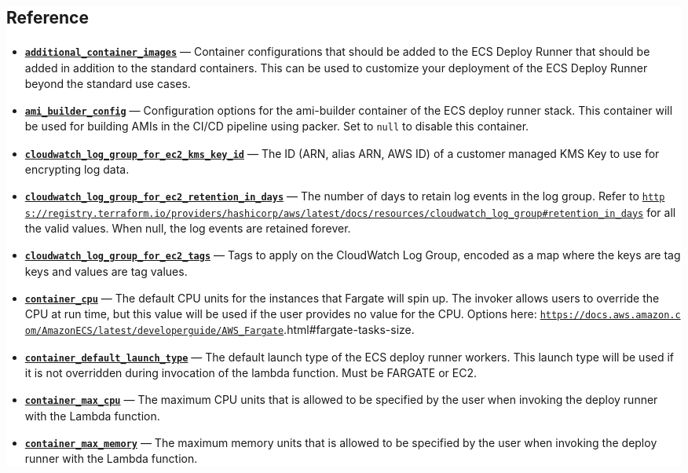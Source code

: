 ## Reference

<Tabs>
<TabItem value="inputs" label="Inputs" default>

<a name="additional_container_images" className="snap-top"></a>

* [**`additional_container_images`**](#additional_container_images) &mdash; Container configurations that should be added to the ECS Deploy Runner that should be added in addition to the standard containers. This can be used to customize your deployment of the ECS Deploy Runner beyond the standard use cases.

<a name="ami_builder_config" className="snap-top"></a>

* [**`ami_builder_config`**](#ami_builder_config) &mdash; Configuration options for the ami-builder container of the ECS deploy runner stack. This container will be used for building AMIs in the CI/CD pipeline using packer. Set to `null` to disable this container.

<a name="cloudwatch_log_group_for_ec2_kms_key_id" className="snap-top"></a>

* [**`cloudwatch_log_group_for_ec2_kms_key_id`**](#cloudwatch_log_group_for_ec2_kms_key_id) &mdash; The ID (ARN, alias ARN, AWS ID) of a customer managed KMS Key to use for encrypting log data.

<a name="cloudwatch_log_group_for_ec2_retention_in_days" className="snap-top"></a>

* [**`cloudwatch_log_group_for_ec2_retention_in_days`**](#cloudwatch_log_group_for_ec2_retention_in_days) &mdash; The number of days to retain log events in the log group. Refer to [`https://registry.terraform.io/providers/hashicorp/aws/latest/docs/resources/cloudwatch_log_group#retention_in_days`](#https://registry.terraform.io/providers/hashicorp/aws/latest/docs/resources/cloudwatch_log_group#retention_in_days) for all the valid values. When null, the log events are retained forever.

<a name="cloudwatch_log_group_for_ec2_tags" className="snap-top"></a>

* [**`cloudwatch_log_group_for_ec2_tags`**](#cloudwatch_log_group_for_ec2_tags) &mdash; Tags to apply on the CloudWatch Log Group, encoded as a map where the keys are tag keys and values are tag values.

<a name="container_cpu" className="snap-top"></a>

* [**`container_cpu`**](#container_cpu) &mdash; The default CPU units for the instances that Fargate will spin up. The invoker allows users to override the CPU at run time, but this value will be used if the user provides no value for the CPU. Options here: [`https://docs.aws.amazon.com/AmazonECS/latest/developerguide/AWS_Fargate`](#https://docs.aws.amazon.com/AmazonECS/latest/developerguide/AWS_Fargate).html#fargate-tasks-size.

<a name="container_default_launch_type" className="snap-top"></a>

* [**`container_default_launch_type`**](#container_default_launch_type) &mdash; The default launch type of the ECS deploy runner workers. This launch type will be used if it is not overridden during invocation of the lambda function. Must be FARGATE or EC2.

<a name="container_max_cpu" className="snap-top"></a>

* [**`container_max_cpu`**](#container_max_cpu) &mdash; The maximum CPU units that is allowed to be specified by the user when invoking the deploy runner with the Lambda function.

<a name="container_max_memory" className="snap-top"></a>

* [**`container_max_memory`**](#container_max_memory) &mdash; The maximum memory units that is allowed to be specified by the user when invoking the deploy runner with the Lambda function.
